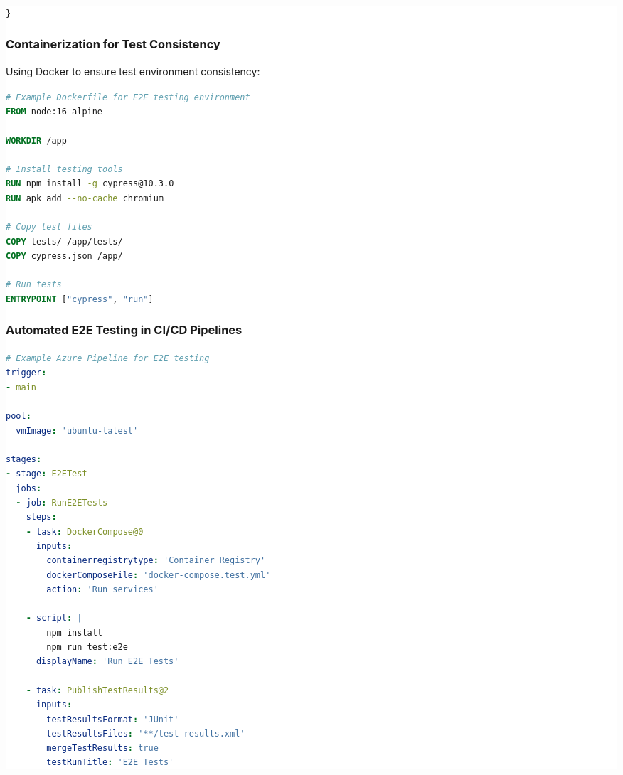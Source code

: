 ```hcl
}
```

### Containerization for Test Consistency

Using Docker to ensure test environment consistency:

```dockerfile
# Example Dockerfile for E2E testing environment
FROM node:16-alpine

WORKDIR /app

# Install testing tools
RUN npm install -g cypress@10.3.0
RUN apk add --no-cache chromium

# Copy test files
COPY tests/ /app/tests/
COPY cypress.json /app/

# Run tests
ENTRYPOINT ["cypress", "run"]
```

### Automated E2E Testing in CI/CD Pipelines

```yaml
# Example Azure Pipeline for E2E testing
trigger:
- main

pool:
  vmImage: 'ubuntu-latest'

stages:
- stage: E2ETest
  jobs:
  - job: RunE2ETests
    steps:
    - task: DockerCompose@0
      inputs:
        containerregistrytype: 'Container Registry'
        dockerComposeFile: 'docker-compose.test.yml'
        action: 'Run services'
        
    - script: |
        npm install
        npm run test:e2e
      displayName: 'Run E2E Tests'
      
    - task: PublishTestResults@2
      inputs:
        testResultsFormat: 'JUnit'
        testResultsFiles: '**/test-results.xml'
        mergeTestResults: true
        testRunTitle: 'E2E Tests'
```
